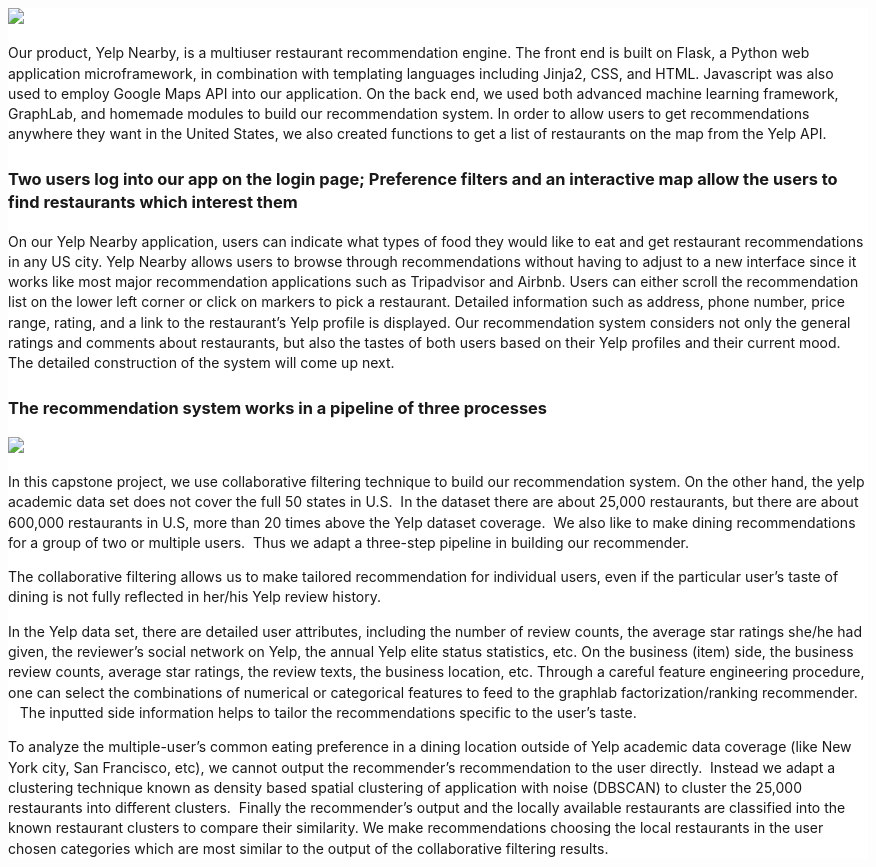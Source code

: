 ![](https://raw.githubusercontent.com/amy17519/nycdsa_capstone/master/blog_img/02stack.png)

Our product, Yelp Nearby, is a multiuser restaurant recommendation engine. The front end is built on Flask, a Python web application microframework, in combination with templating languages including Jinja2, CSS, and HTML. Javascript was also used to employ Google Maps API into our application. On the back end, we used both advanced machine learning framework, GraphLab, and homemade modules to build our recommendation system. In order to allow users to get recommendations anywhere they want in the United States, we also created functions to get a list of restaurants on the map from the Yelp API.

### Two users log into our app on the login page; Preference filters and an interactive map allow the users to find restaurants which interest them

On our Yelp Nearby application, users can indicate what types of food they would like to eat and get restaurant recommendations in any US city. Yelp Nearby allows users to browse through recommendations without having to adjust to a new interface since it works like most major recommendation applications such as Tripadvisor and Airbnb. Users can either scroll the recommendation list on the lower left corner or click on markers to pick a restaurant. Detailed information such as address, phone number, price range, rating, and a link to the restaurant’s Yelp profile is displayed. Our recommendation system considers not only the general ratings and comments about restaurants, but also the tastes of both users based on their Yelp profiles and their current mood. The detailed construction of the system will come up next. 

### The recommendation system works in a pipeline of three processes

![](https://raw.githubusercontent.com/amy17519/nycdsa_capstone/master/blog_img/03pipiline.png)

In this capstone project, we use collaborative filtering technique to build our recommendation system. On the other hand, the yelp academic data set does not cover the full 50 states in U.S.  In the dataset there are about 25,000 restaurants, but there are about 600,000 restaurants in U.S, more than 20 times above the Yelp dataset coverage.  We also like to make dining recommendations for a group of two or multiple users.  Thus we adapt a three-step pipeline in building our recommender. 

The collaborative filtering allows us to make tailored recommendation for individual users, even if the particular user’s taste of dining is not fully reflected in her/his Yelp review history.

In the Yelp data set, there are detailed user attributes, including the number of review counts, the average star ratings she/he had given, the reviewer’s social network on Yelp, the annual Yelp elite status statistics, etc. On the business (item) side, the business review counts, average star ratings, the review texts, the business location, etc. Through a careful feature engineering procedure, one can select the combinations of numerical or categorical features to feed to the graphlab factorization/ranking recommender.    The inputted side information helps to tailor the recommendations specific to the user’s taste.

To analyze the multiple-user’s common eating preference in a dining location outside of Yelp academic data coverage (like New York city, San Francisco, etc), we cannot output the recommender’s recommendation to the user directly.  Instead we adapt a clustering technique known as density based spatial clustering of application with noise (DBSCAN) to cluster the 25,000 restaurants into different clusters.  Finally the recommender’s output and the locally available restaurants are classified into the known restaurant clusters to compare their similarity. We make recommendations choosing the local restaurants in the user chosen categories which are most similar to the output of the collaborative filtering results.
